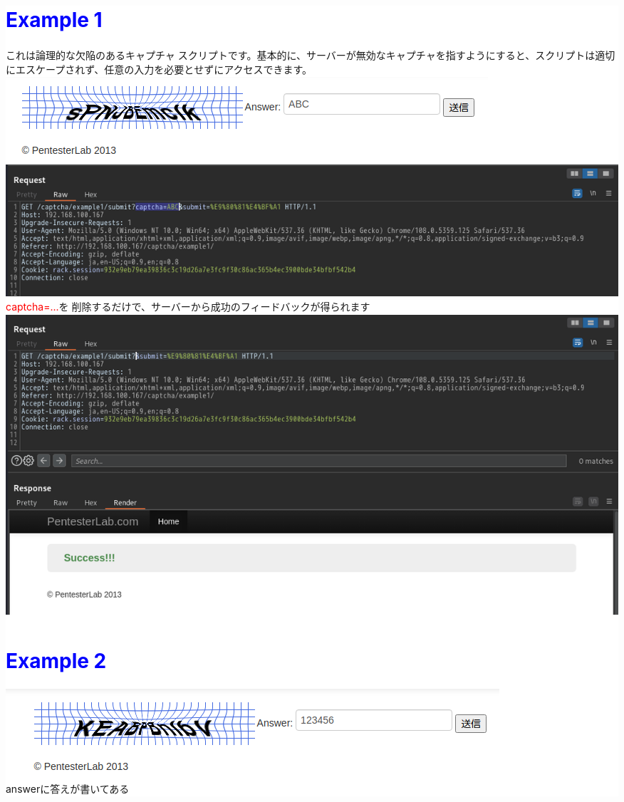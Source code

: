 # <span style="color: blue;">Example 1</span>

これは論理的な欠陥のあるキャプチャ スクリプトです。基本的に、サーバーが無効なキャプチャを指すようにすると、スクリプトは適切にエスケープされず、任意の入力を必要とせずにアクセスできます。
![3f8d9248b948a115f8d11d4d7398b020.png](../../_resources/3f8d9248b948a115f8d11d4d7398b020.png)
![d1fbfc536bb3217a75cef7d8acef93bf.png](../../_resources/d1fbfc536bb3217a75cef7d8acef93bf.png)   
<span style="color: red;">captcha=...</span>を 削除するだけで、サーバーから成功のフィードバックが得られます
![ee9e7899ad3298383601a487c474a6fd.png](../../_resources/ee9e7899ad3298383601a487c474a6fd.png)
# <span style="color: blue;">Example 2</span>
![c827feb0e86cf0c350073b79333acd3d.png](../../_resources/c827feb0e86cf0c350073b79333acd3d.png)   
answerに答えが書いてある  